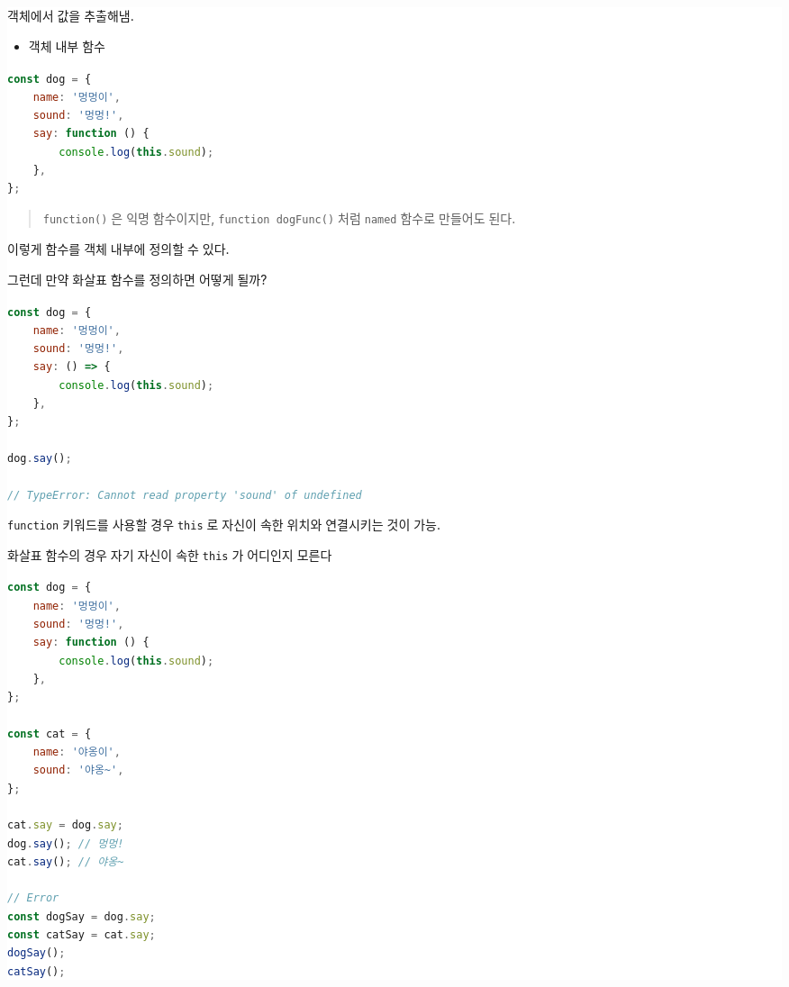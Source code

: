 객체에서 값을 추출해냄.

- 객체 내부 함수

```javascript
const dog = {
	name: '멍멍이',
	sound: '멍멍!',
	say: function () {
		console.log(this.sound);
	},
};
```

> `function()` 은 익명 함수이지만, `function dogFunc()` 처럼 `named` 함수로 만들어도 된다.

이렇게 함수를 객체 내부에 정의할 수 있다.

그런데 만약 화살표 함수를 정의하면 어떻게 될까?

```javascript
const dog = {
	name: '멍멍이',
	sound: '멍멍!',
	say: () => {
		console.log(this.sound);
	},
};

dog.say();

// TypeError: Cannot read property 'sound' of undefined
```

`function` 키워드를 사용할 경우 `this` 로 자신이 속한 위치와 연결시키는 것이 가능.

화살표 함수의 경우 자기 자신이 속한 `this` 가 어디인지 모른다

```javascript
const dog = {
	name: '멍멍이',
	sound: '멍멍!',
	say: function () {
		console.log(this.sound);
	},
};

const cat = {
	name: '야옹이',
	sound: '야옹~',
};

cat.say = dog.say;
dog.say(); // 멍멍!
cat.say(); // 야옹~

// Error
const dogSay = dog.say;
const catSay = cat.say;
dogSay();
catSay();
```
